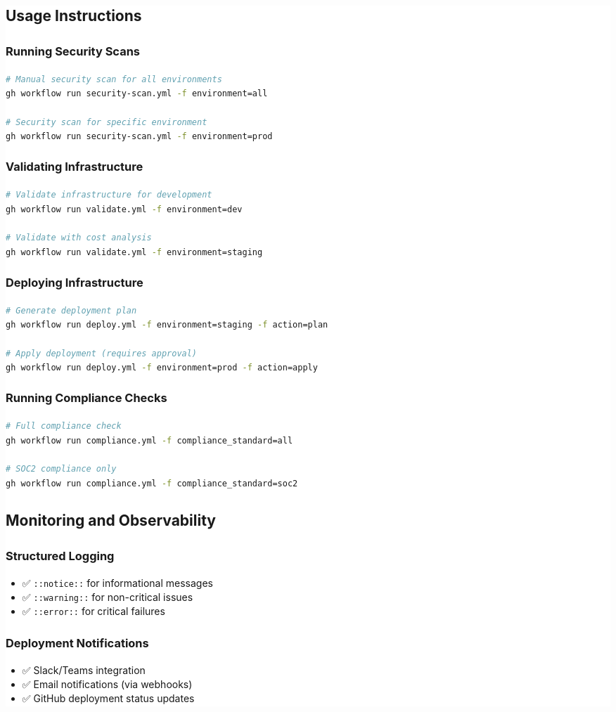 ## Usage Instructions

### Running Security Scans
```bash
# Manual security scan for all environments
gh workflow run security-scan.yml -f environment=all

# Security scan for specific environment
gh workflow run security-scan.yml -f environment=prod
```

### Validating Infrastructure
```bash
# Validate infrastructure for development
gh workflow run validate.yml -f environment=dev

# Validate with cost analysis
gh workflow run validate.yml -f environment=staging
```

### Deploying Infrastructure
```bash
# Generate deployment plan
gh workflow run deploy.yml -f environment=staging -f action=plan

# Apply deployment (requires approval)
gh workflow run deploy.yml -f environment=prod -f action=apply
```

### Running Compliance Checks
```bash
# Full compliance check
gh workflow run compliance.yml -f compliance_standard=all

# SOC2 compliance only
gh workflow run compliance.yml -f compliance_standard=soc2
```

## Monitoring and Observability

### Structured Logging
- ✅ `::notice::` for informational messages
- ✅ `::warning::` for non-critical issues
- ✅ `::error::` for critical failures

### Deployment Notifications
- ✅ Slack/Teams integration
- ✅ Email notifications (via webhooks)
- ✅ GitHub deployment status updates
